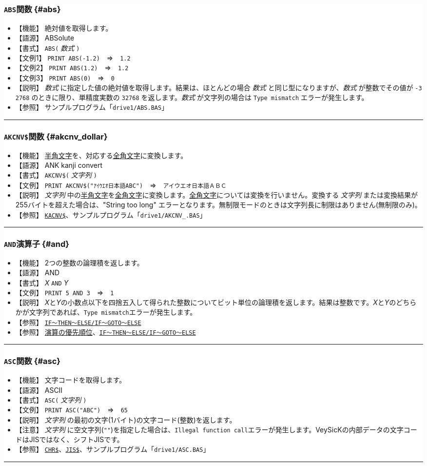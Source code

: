 
### `ABS`関数 {#abs}

- 【機能】 絶対値を取得します。
- 【語源】 ABSolute
- 【書式】 `ABS(` *数式* `)`
- 【文例1】 `PRINT ABS(-1.2)`　⇒　`1.2`
- 【文例2】 `PRINT ABS(1.2)`　⇒　`1.2`
- 【文例3】 `PRINT ABS(0)`　⇒　`0`
- 【説明】 *数式* に指定した値の絶対値を取得します。結果は、ほとんどの場合 *数式* と同じ型になりますが、*数式* が整数でその値が `-32768` のときに限り、単精度実数の `32768` を返します。*数式* が文字列の場合は `Type mismatch` エラーが発生します。
- 【参照】 サンプルプログラム「`drive1/ABS.BAS`」

---

### `AKCNV$`関数 {#akcnv_dollar}

- 【機能】 [半角文字](#hankaku)を、対応する[全角文字](#zenkaku)に変換します。
- 【語源】 ANK kanji convert
- 【書式】 `AKCNV$(` *文字列* `)`
- 【文例】 `PRINT AKCNV$("ｱｲｳｴｵ日本語ABC")`　⇒　`アイウエオ日本語ＡＢＣ`
- 【説明】 *文字列* 中の[半角文字](#hankaku)を[全角文字](#zenkaku)に変換します。[全角文字](#zenkaku)については変換を行いません。変換する *文字列* または変換結果が255バイトを超えた場合は、"String too long" エラーとなります。無制限モードのときは文字列長に制限はありません(無制限のみ)。
- 【参照】 [`KACNV$`](#kacnv_dollar)、サンプルプログラム「`drive1/AKCNV_.BAS`」

---

### `AND`演算子 {#and}

- 【機能】 2つの整数の論理積を返します。
- 【語源】 AND
- 【書式】 *X* `AND` *Y*
- 【文例】 `PRINT 5 AND 3`　⇒　`1`
- 【説明】 *X*と*Y*の小数点以下を四捨五入して得られた整数についてビット単位の論理積を返します。結果は整数です。*X*と*Y*のどちらかが文字列であれば、`Type mismatch`エラーが発生します。
- 【参照】 [`IF～THEN～ELSE/IF～GOTO～ELSE`](#if_then_else_if_goto_else)
- 【参照】 [演算の優先順位](#priority)、[`IF～THEN～ELSE/IF～GOTO～ELSE`](#if_then_else_if_goto_else)

---

### `ASC`関数 {#asc}

- 【機能】 文字コードを取得します。
- 【語源】 ASCII
- 【書式】 `ASC(` *文字列* `)`
- 【文例】 `PRINT ASC("ABC")`　⇒　`65`
- 【説明】 *文字列* の最初の文字(1バイト)の文字コード(整数)を返します。
- 【注意】 *文字列* に空文字列(`""`)を指定した場合は、`Illegal function call`エラーが発生します。VeySicKの内部データの文字コードはJISではなく、シフトJISです。
- 【参照】 [`CHR$`](#chr_dollar)、[`JIS$`](#jis_dollar)、サンプルプログラム「`drive1/ASC.BAS`」

---
